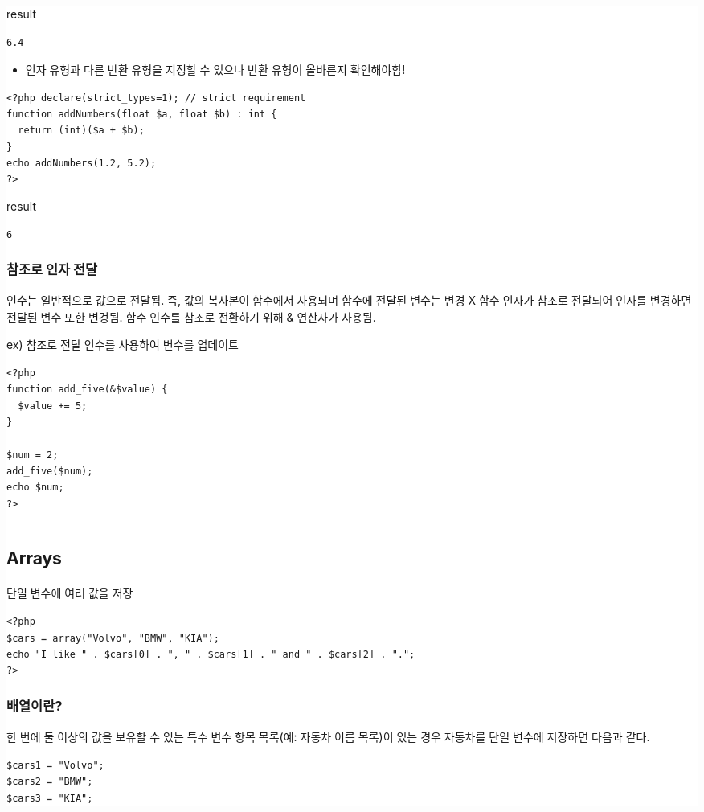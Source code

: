 result

```
6.4
```

- 인자 유형과 다른 반환 유형을 지정할 수 있으나 반환 유형이 올바른지 확인해야함!

```
<?php declare(strict_types=1); // strict requirement
function addNumbers(float $a, float $b) : int {
  return (int)($a + $b);
}
echo addNumbers(1.2, 5.2);
?>
```

result

```
6
```

<h3>참조로 인자 전달</h3>
인수는 일반적으로 값으로 전달됨. 즉, 값의 복사본이 함수에서 사용되며 함수에 전달된 변수는 변경 X   
함수 인자가 참조로 전달되어 인자를 변경하면 전달된 변수 또한 변겅됨.   
함수 인수를 참조로 전환하기 위해 & 연산자가 사용됨.

ex) 참조로 전달 인수를 사용하여 변수를 업데이트

```
<?php
function add_five(&$value) {
  $value += 5;
}

$num = 2;
add_five($num);
echo $num;
?>
```

-----------------------------------------

<h2>Arrays</h2>
단일 변수에 여러 값을 저장

```
<?php
$cars = array("Volvo", "BMW", "KIA");
echo "I like " . $cars[0] . ", " . $cars[1] . " and " . $cars[2] . ".";
?>
```

<h3>배열이란?</h3>
한 번에 둘 이상의 값을 보유할 수 있는 특수 변수   
항목 목록(예: 자동차 이름 목록)이 있는 경우 자동차를 단일 변수에 저장하면 다음과 같다.

```
$cars1 = "Volvo";
$cars2 = "BMW";
$cars3 = "KIA";
```
